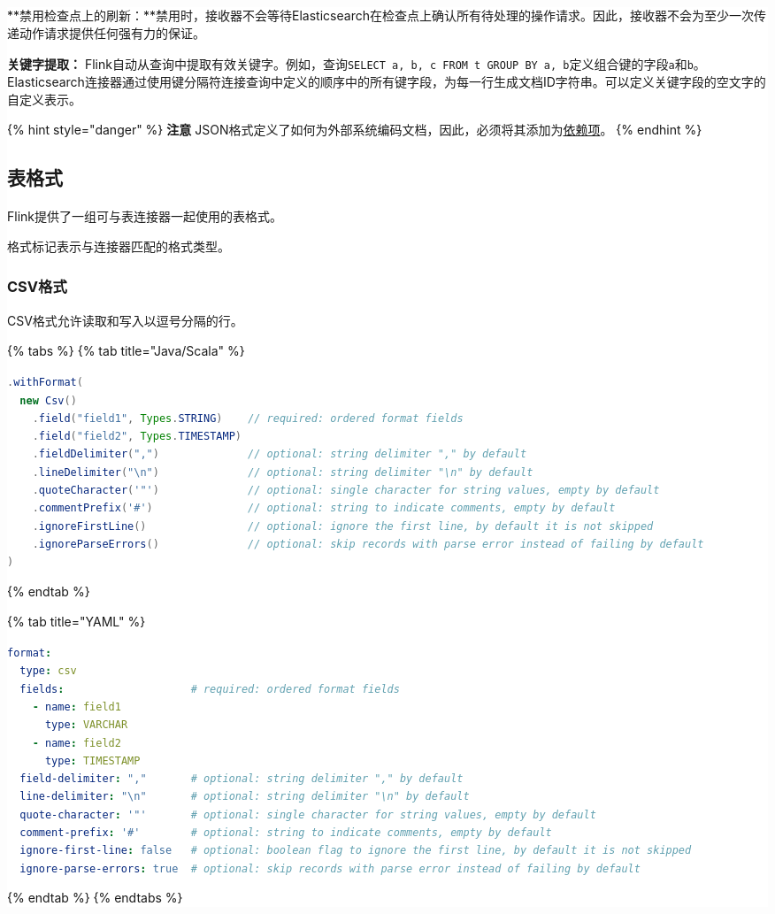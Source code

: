 **禁用检查点上的刷新：**禁用时，接收器不会等待Elasticsearch在检查点上确认所有待处理的操作请求。因此，接收器不会为至少一次传递动作请求提供任何强有力的保证。

**关键字提取：** Flink自动从查询中提取有效关键字。例如，查询`SELECT a, b, c FROM t GROUP BY a, b`定义组合键的字段`a`和`b`。Elasticsearch连接器通过使用键分隔符连接查询中定义的顺序中的所有键字段，为每一行生成文档ID字符串。可以定义关键字段的空文字的自定义表示。

{% hint style="danger" %}
**注意** JSON格式定义了如何为外部系统编码文档，因此，必须将其添加为[依赖项](https://ci.apache.org/projects/flink/flink-docs-release-1.7/dev/table/connect.html#formats)。
{% endhint %}

## 表格式

Flink提供了一组可与表连接器一起使用的表格式。

格式标记表示与连接器匹配的格式类型。

### CSV格式

CSV格式允许读取和写入以逗号分隔的行。

{% tabs %}
{% tab title="Java/Scala" %}
```java
.withFormat(
  new Csv()
    .field("field1", Types.STRING)    // required: ordered format fields
    .field("field2", Types.TIMESTAMP)
    .fieldDelimiter(",")              // optional: string delimiter "," by default
    .lineDelimiter("\n")              // optional: string delimiter "\n" by default
    .quoteCharacter('"')              // optional: single character for string values, empty by default
    .commentPrefix('#')               // optional: string to indicate comments, empty by default
    .ignoreFirstLine()                // optional: ignore the first line, by default it is not skipped
    .ignoreParseErrors()              // optional: skip records with parse error instead of failing by default
)
```
{% endtab %}

{% tab title="YAML" %}
```yaml
format:
  type: csv
  fields:                    # required: ordered format fields
    - name: field1
      type: VARCHAR
    - name: field2
      type: TIMESTAMP
  field-delimiter: ","       # optional: string delimiter "," by default
  line-delimiter: "\n"       # optional: string delimiter "\n" by default
  quote-character: '"'       # optional: single character for string values, empty by default
  comment-prefix: '#'        # optional: string to indicate comments, empty by default
  ignore-first-line: false   # optional: boolean flag to ignore the first line, by default it is not skipped
  ignore-parse-errors: true  # optional: skip records with parse error instead of failing by default
```
{% endtab %}
{% endtabs %}
